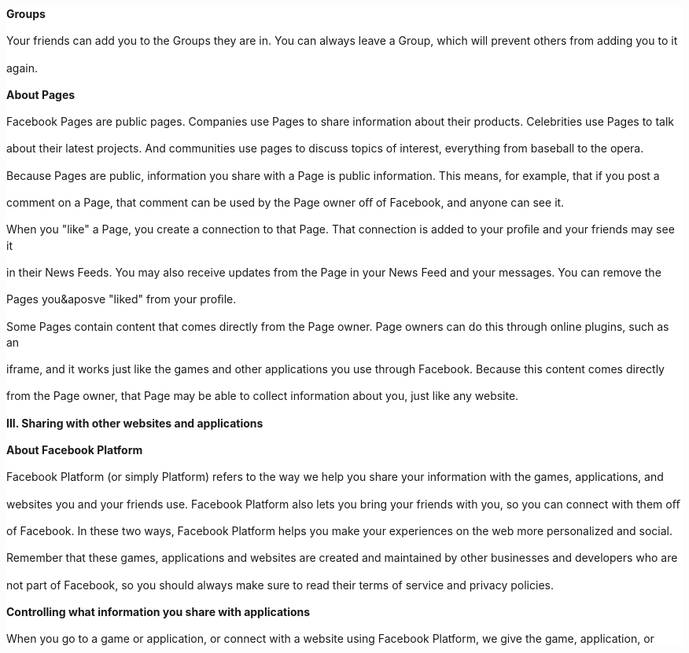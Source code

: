 **Groups**

Your friends can add you to the Groups they are in. You can always leave a Group, which will prevent others from adding you to it

again.

**About Pages**

Facebook Pages are public pages. Companies use Pages to share information about their products. Celebrities use Pages to talk

about their latest projects. And communities use pages to discuss topics of interest, everything from baseball to the opera.

Because Pages are public, information you share with a Page is public information. This means, for example, that if you post a

comment on a Page, that comment can be used by the Page owner oﬀ of Facebook, and anyone can see it.

When you "like" a Page, you create a connection to that Page. That connection is added to your proﬁle and your friends may see it

in their News Feeds. You may also receive updates from the Page in your News Feed and your messages. You can remove the

Pages you&aposve "liked" from your proﬁle.

Some Pages contain content that comes directly from the Page owner. Page owners can do this through online plugins, such as an

iframe, and it works just like the games and other applications you use through Facebook. Because this content comes directly

from the Page owner, that Page may be able to collect information about you, just like any website.

**III. Sharing with other websites and applications**

**About Facebook Platform**

Facebook Platform (or simply Platform) refers to the way we help you share your information with the games, applications, and

websites you and your friends use. Facebook Platform also lets you bring your friends with you, so you can connect with them oﬀ

of Facebook. In these two ways, Facebook Platform helps you make your experiences on the web more personalized and social.

Remember that these games, applications and websites are created and maintained by other businesses and developers who are

not part of Facebook, so you should always make sure to read their terms of service and privacy policies.

**Controlling what information you share with applications**

When you go to a game or application, or connect with a website using Facebook Platform, we give the game, application, or
